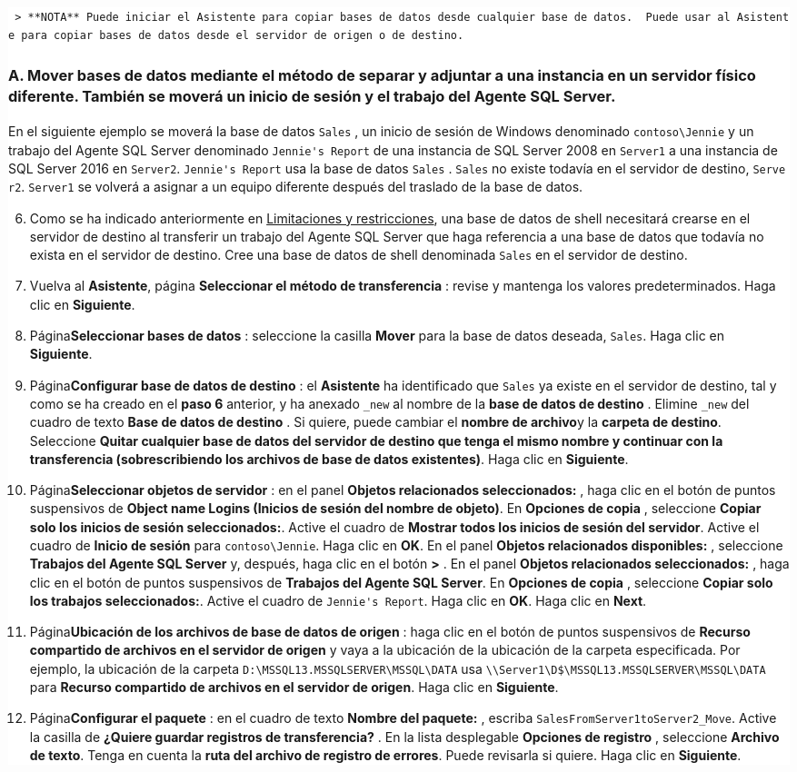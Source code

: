      > **NOTA** Puede iniciar el Asistente para copiar bases de datos desde cualquier base de datos.  Puede usar al Asistente para copiar bases de datos desde el servidor de origen o de destino.
  
### <a name="a--move-database-using-detach-and-attach-method-to-an-instance-on-a-different-physical-server--a-login-and-sql-server-agent-job-will-be-moved-as-well"></a>**A.  Mover bases de datos mediante el método de separar y adjuntar a una instancia en un servidor físico diferente.  También se moverá un inicio de sesión y el trabajo del Agente SQL Server.**  
En el siguiente ejemplo se moverá la base de datos `Sales` , un inicio de sesión de Windows denominado `contoso\Jennie` y un trabajo del Agente SQL Server denominado `Jennie's Report` de una instancia de SQL Server 2008 en `Server1` a una instancia de SQL Server 2016 en `Server2`.  `Jennie's Report` usa la base de datos `Sales` .  `Sales` no existe todavía en el servidor de destino, `Server2`.  `Server1` se volverá a asignar a un equipo diferente después del traslado de la base de datos.
  
6.  Como se ha indicado anteriormente en [Limitaciones y restricciones](#Restrictions), una base de datos de shell necesitará crearse en el servidor de destino al transferir un trabajo del Agente SQL Server que haga referencia a una base de datos que todavía no exista en el servidor de destino.  Cree una base de datos de shell denominada `Sales` en el servidor de destino. 

7.  Vuelva al **Asistente**, página **Seleccionar el método de transferencia** : revise y mantenga los valores predeterminados.  Haga clic en **Siguiente**.
  
8.  Página**Seleccionar bases de datos** : seleccione la casilla **Mover** para la base de datos deseada, `Sales`.  Haga clic en **Siguiente**.
  
9.  Página**Configurar base de datos de destino** : el **Asistente** ha identificado que `Sales` ya existe en el servidor de destino, tal y como se ha creado en el **paso 6** anterior, y ha anexado `_new` al nombre de la **base de datos de destino** .  Elimine `_new` del cuadro de texto **Base de datos de destino** .  Si quiere, puede cambiar el **nombre de archivo**y la **carpeta de destino**.  Seleccione **Quitar cualquier base de datos del servidor de destino que tenga el mismo nombre y continuar con la transferencia (sobrescribiendo los archivos de base de datos existentes)**.  Haga clic en **Siguiente**.
  
10. Página**Seleccionar objetos de servidor** : en el panel **Objetos relacionados seleccionados:** , haga clic en el botón de puntos suspensivos de **Object name Logins (Inicios de sesión del nombre de objeto)**.  En **Opciones de copia** , seleccione **Copiar solo los inicios de sesión seleccionados:**.  Active el cuadro de **Mostrar todos los inicios de sesión del servidor**.  Active el cuadro de **Inicio de sesión** para `contoso\Jennie`.  Haga clic en **OK**.  En el panel **Objetos relacionados disponibles:** , seleccione **Trabajos del Agente SQL Server** y, después, haga clic en el botón **>** .  En el panel **Objetos relacionados seleccionados:** , haga clic en el botón de puntos suspensivos de **Trabajos del Agente SQL Server**.  En **Opciones de copia** , seleccione **Copiar solo los trabajos seleccionados:**.  Active el cuadro de `Jennie's Report`.  Haga clic en **OK**.  Haga clic en **Next**.  
  
11. Página**Ubicación de los archivos de base de datos de origen** : haga clic en el botón de puntos suspensivos de **Recurso compartido de archivos en el servidor de origen** y vaya a la ubicación de la ubicación de la carpeta especificada.  Por ejemplo, la ubicación de la carpeta `D:\MSSQL13.MSSQLSERVER\MSSQL\DATA` usa `\\Server1\D$\MSSQL13.MSSQLSERVER\MSSQL\DATA` para **Recurso compartido de archivos en el servidor de origen**.  Haga clic en **Siguiente**.
  
12. Página**Configurar el paquete** : en el cuadro de texto **Nombre del paquete:** , escriba `SalesFromServer1toServer2_Move`.  Active la casilla de **¿Quiere guardar registros de transferencia?** .  En la lista desplegable **Opciones de registro** , seleccione **Archivo de texto**.  Tenga en cuenta la **ruta del archivo de registro de errores**. Puede revisarla si quiere.  Haga clic en **Siguiente**.  
  